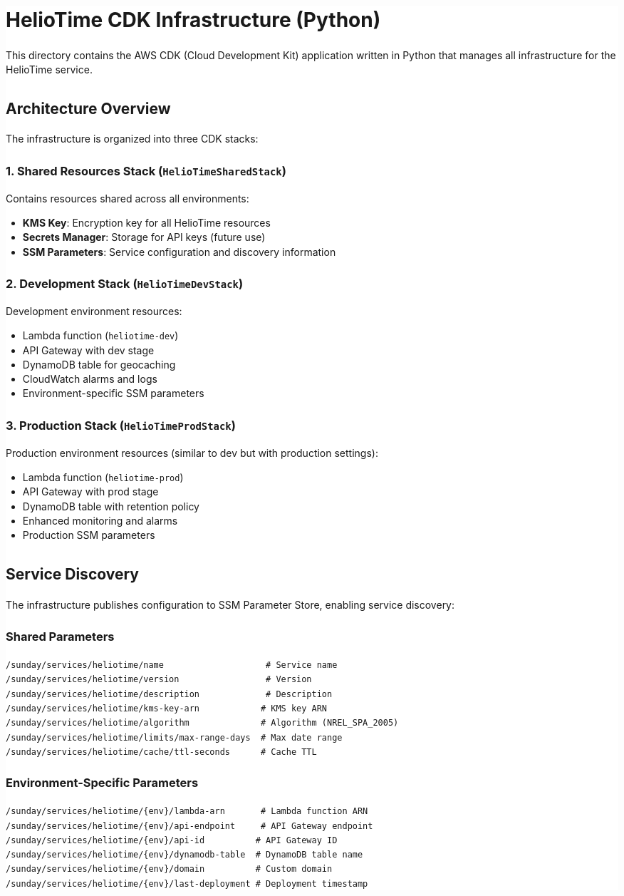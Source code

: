 # HelioTime CDK Infrastructure (Python)

This directory contains the AWS CDK (Cloud Development Kit) application written in Python that manages all infrastructure for the HelioTime service.

## Architecture Overview

The infrastructure is organized into three CDK stacks:

### 1. Shared Resources Stack (`HelioTimeSharedStack`)
Contains resources shared across all environments:
- **KMS Key**: Encryption key for all HelioTime resources
- **Secrets Manager**: Storage for API keys (future use)
- **SSM Parameters**: Service configuration and discovery information

### 2. Development Stack (`HelioTimeDevStack`)
Development environment resources:
- Lambda function (`heliotime-dev`)
- API Gateway with dev stage
- DynamoDB table for geocaching
- CloudWatch alarms and logs
- Environment-specific SSM parameters

### 3. Production Stack (`HelioTimeProdStack`)
Production environment resources (similar to dev but with production settings):
- Lambda function (`heliotime-prod`)
- API Gateway with prod stage
- DynamoDB table with retention policy
- Enhanced monitoring and alarms
- Production SSM parameters

## Service Discovery

The infrastructure publishes configuration to SSM Parameter Store, enabling service discovery:

### Shared Parameters
```
/sunday/services/heliotime/name                    # Service name
/sunday/services/heliotime/version                 # Version
/sunday/services/heliotime/description             # Description
/sunday/services/heliotime/kms-key-arn            # KMS key ARN
/sunday/services/heliotime/algorithm              # Algorithm (NREL_SPA_2005)
/sunday/services/heliotime/limits/max-range-days  # Max date range
/sunday/services/heliotime/cache/ttl-seconds      # Cache TTL
```

### Environment-Specific Parameters
```
/sunday/services/heliotime/{env}/lambda-arn       # Lambda function ARN
/sunday/services/heliotime/{env}/api-endpoint     # API Gateway endpoint
/sunday/services/heliotime/{env}/api-id          # API Gateway ID
/sunday/services/heliotime/{env}/dynamodb-table  # DynamoDB table name
/sunday/services/heliotime/{env}/domain          # Custom domain
/sunday/services/heliotime/{env}/last-deployment # Deployment timestamp
```
